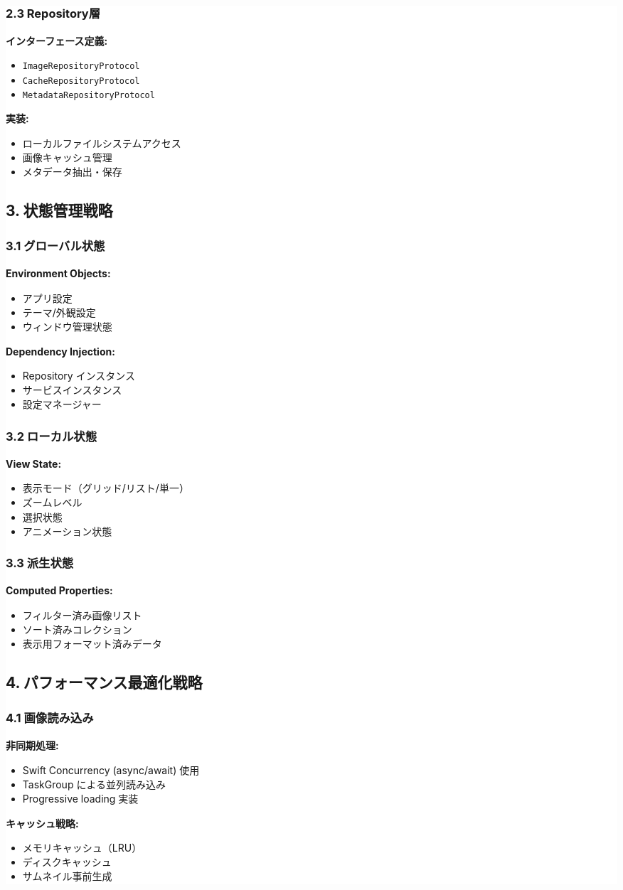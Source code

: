 ### 2.3 Repository層

**インターフェース定義:**
- `ImageRepositoryProtocol`
- `CacheRepositoryProtocol`
- `MetadataRepositoryProtocol`

**実装:**
- ローカルファイルシステムアクセス
- 画像キャッシュ管理
- メタデータ抽出・保存

## 3. 状態管理戦略

### 3.1 グローバル状態

**Environment Objects:**
- アプリ設定
- テーマ/外観設定
- ウィンドウ管理状態

**Dependency Injection:**
- Repository インスタンス
- サービスインスタンス
- 設定マネージャー

### 3.2 ローカル状態

**View State:**
- 表示モード（グリッド/リスト/単一）
- ズームレベル
- 選択状態
- アニメーション状態

### 3.3 派生状態

**Computed Properties:**
- フィルター済み画像リスト
- ソート済みコレクション
- 表示用フォーマット済みデータ

## 4. パフォーマンス最適化戦略

### 4.1 画像読み込み

**非同期処理:**
- Swift Concurrency (async/await) 使用
- TaskGroup による並列読み込み
- Progressive loading 実装

**キャッシュ戦略:**
- メモリキャッシュ（LRU）
- ディスクキャッシュ
- サムネイル事前生成
